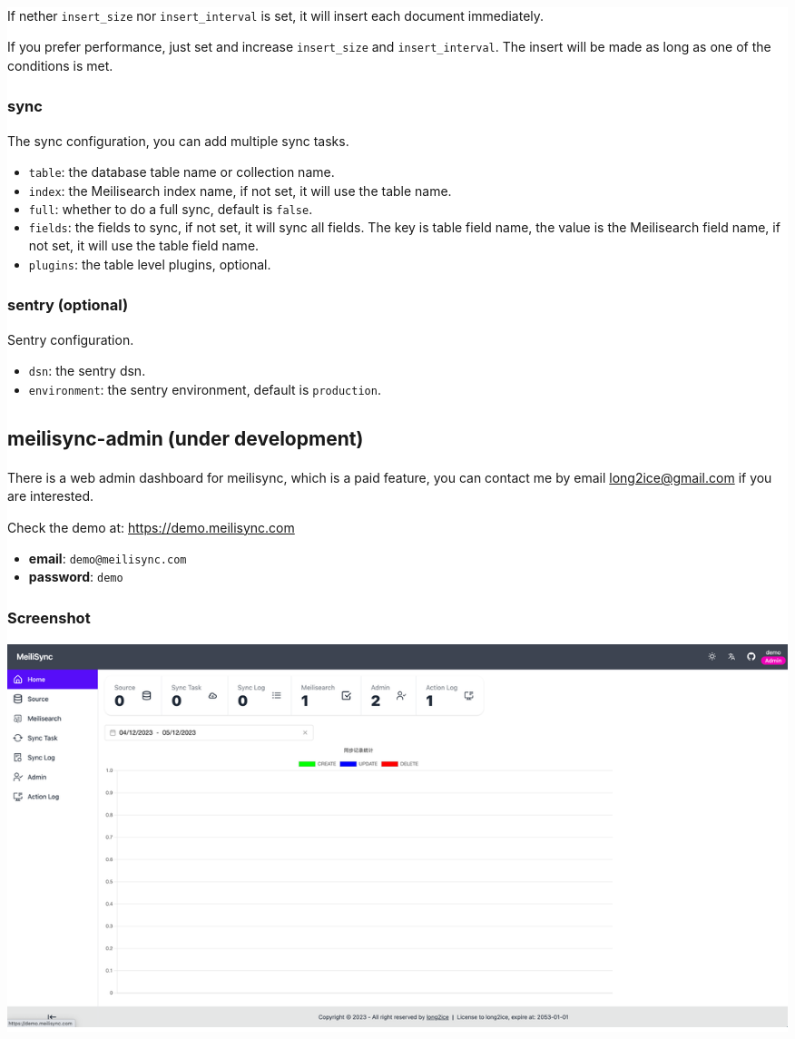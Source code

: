 If nether `insert_size` nor `insert_interval` is set, it will insert each document immediately.

If you prefer performance, just set and increase `insert_size` and `insert_interval`. The insert will be made as long as
one of the conditions is met.

### sync

The sync configuration, you can add multiple sync tasks.

- `table`: the database table name or collection name.
- `index`: the Meilisearch index name, if not set, it will use the table name.
- `full`: whether to do a full sync, default is `false`.
- `fields`: the fields to sync, if not set, it will sync all fields. The key is table field name, the value is the
  Meilisearch field name, if not set, it will use the table field name.
- `plugins`: the table level plugins, optional.

### sentry (optional)

Sentry configuration.

- `dsn`: the sentry dsn.
- `environment`: the sentry environment, default is `production`.

## meilisync-admin (under development)

There is a web admin dashboard for meilisync, which is a paid feature, you can contact me by
email [long2ice@gmail.com](mailto:long2ice@gmail.com) if you are interested.

Check the demo at: https://demo.meilisync.com

- **email**: `demo@meilisync.com`
- **password**: `demo`

### Screenshot

![meilisync-admin](./images/meilisync-admin.png)
